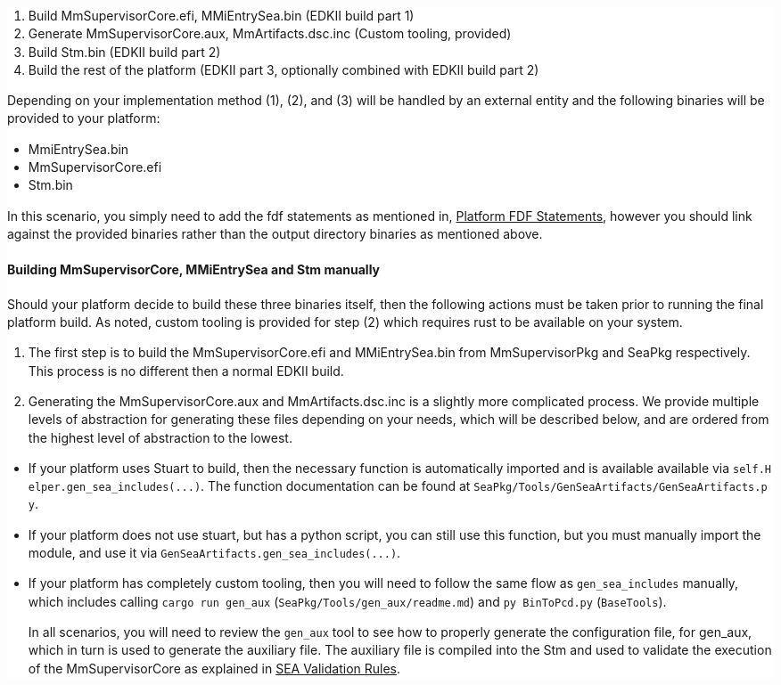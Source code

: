 1. Build MmSupervisorCore.efi, MMiEntrySea.bin (EDKII build part 1)
2. Generate MmSupervisorCore.aux, MmArtifacts.dsc.inc (Custom tooling, provided)
3. Build Stm.bin (EDKII build part 2)
4. Build the rest of the platform (EDKII part 3, optionally combined with EDKII build part 2)

Depending on your implementation method (1), (2), and (3) will be handled by an external entity and the following
binaries will be provided to your platform:

- MmiEntrySea.bin
- MmSupervisorCore.efi
- Stm.bin

In this scenario, you simply need to add the fdf statements as mentioned in, [Platform FDF Statements](#platform-fdf-statements),
however you should link against the provided binaries rather than the output directory binaries as mentioned above.

#### Building MmSupervisorCore, MMiEntrySea and Stm manually

Should your platform decide to build these three binaries itself, then the following actions must be taken prior to
running the final platform build. As noted, custom tooling is provided for step (2) which requires rust to be available
on your system.

1. The first step is to build the MmSupervisorCore.efi and MMiEntrySea.bin from MmSupervisorPkg and SeaPkg
respectively. This process is no different then a normal EDKII build.

2. Generating the MmSupervisorCore.aux and MmArtifacts.dsc.inc is a slightly more complicated process. We provide
multiple levels of abstraction for generating these files depending on your needs, which will be described below, and
are ordered from the highest level of abstraction to the lowest. 

  - If your platform uses Stuart to build, then the necessary function is automatically imported and is available
    available via `self.Helper.gen_sea_includes(...)`. The function documentation can be found at `SeaPkg/Tools/GenSeaArtifacts/GenSeaArtifacts.py`.
  
  - If your platform does not use stuart, but has a python script, you can still use this function, but you must
    manually import the module, and use it via `GenSeaArtifacts.gen_sea_includes(...)`.
  
  - If your platform has completely custom tooling, then you will need to follow the same flow as `gen_sea_includes`
    manually, which includes calling `cargo run gen_aux` (`SeaPkg/Tools/gen_aux/readme.md`) and `py BinToPcd.py`
    (`BaseTools`).

    In all scenarios, you will need to review the `gen_aux` tool to see how to properly generate the configuration file,
    for gen_aux, which in turn is used to generate the auxiliary file. The auxiliary file is compiled into the Stm
    and used to validate the execution of the MmSupervisorCore as explained in [SEA Validation Rules](#sea-code-integration).
